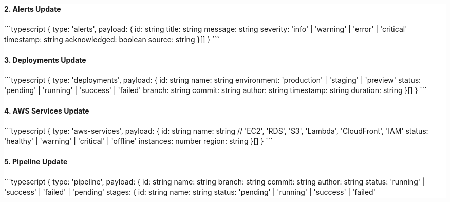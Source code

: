 #### 2. Alerts Update
\`\`\`typescript
{
  type: 'alerts',
  payload: {
    id: string
    title: string
    message: string
    severity: 'info' | 'warning' | 'error' | 'critical'
    timestamp: string
    acknowledged: boolean
    source: string
  }[]
}
\`\`\`

#### 3. Deployments Update
\`\`\`typescript
{
  type: 'deployments',
  payload: {
    id: string
    name: string
    environment: 'production' | 'staging' | 'preview'
    status: 'pending' | 'running' | 'success' | 'failed'
    branch: string
    commit: string
    author: string
    timestamp: string
    duration: string
  }[]
}
\`\`\`

#### 4. AWS Services Update
\`\`\`typescript
{
  type: 'aws-services',
  payload: {
    id: string
    name: string // 'EC2', 'RDS', 'S3', 'Lambda', 'CloudFront', 'IAM'
    status: 'healthy' | 'warning' | 'critical' | 'offline'
    instances: number
    region: string
  }[]
}
\`\`\`

#### 5. Pipeline Update
\`\`\`typescript
{
  type: 'pipeline',
  payload: {
    id: string
    name: string
    branch: string
    commit: string
    author: string
    status: 'running' | 'success' | 'failed' | 'pending'
    stages: {
      id: string
      name: string
      status: 'pending' | 'running' | 'success' | 'failed'